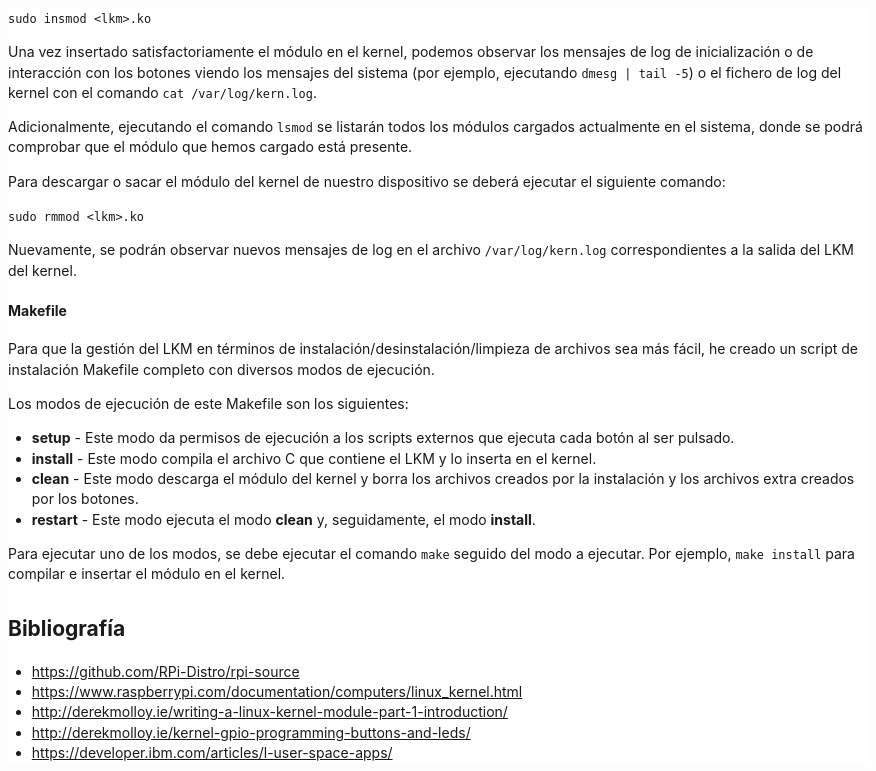 `sudo insmod <lkm>.ko`

Una vez insertado satisfactoriamente el módulo en el kernel, podemos observar los mensajes de log de inicialización o de interacción con los botones viendo los mensajes del sistema (por ejemplo, ejecutando `dmesg | tail -5`) o el fichero de log del kernel con el comando `cat /var/log/kern.log`.

Adicionalmente, ejecutando el comando `lsmod` se listarán todos los módulos cargados actualmente en el sistema, donde se podrá comprobar que el módulo que hemos cargado está presente.

Para descargar o sacar el módulo del kernel de nuestro dispositivo se deberá ejecutar el siguiente comando:

`sudo rmmod <lkm>.ko`

Nuevamente, se podrán observar nuevos mensajes de log en el archivo `/var/log/kern.log` correspondientes a la salida del LKM del kernel.

#### Makefile

Para que la gestión del LKM en términos de instalación/desinstalación/limpieza de archivos sea más fácil, he creado un script de instalación Makefile completo con diversos modos de ejecución.

Los modos de ejecución de este Makefile son los siguientes:

* **setup** - Este modo da permisos de ejecución a los scripts externos que ejecuta cada botón al ser pulsado.
* **install** - Este modo compila el archivo C que contiene el LKM y lo inserta en el kernel.
* **clean** - Este modo descarga el módulo del kernel y borra los archivos creados por la instalación y los archivos extra creados por los botones.
* **restart** - Este modo ejecuta el modo **clean** y, seguidamente, el modo **install**.

Para ejecutar uno de los modos, se debe ejecutar el comando `make` seguido del modo a ejecutar. Por ejemplo, `make install` para compilar e insertar el módulo en el kernel.

## Bibliografía

* https://github.com/RPi-Distro/rpi-source
* https://www.raspberrypi.com/documentation/computers/linux_kernel.html
* http://derekmolloy.ie/writing-a-linux-kernel-module-part-1-introduction/
* http://derekmolloy.ie/kernel-gpio-programming-buttons-and-leds/
* https://developer.ibm.com/articles/l-user-space-apps/
